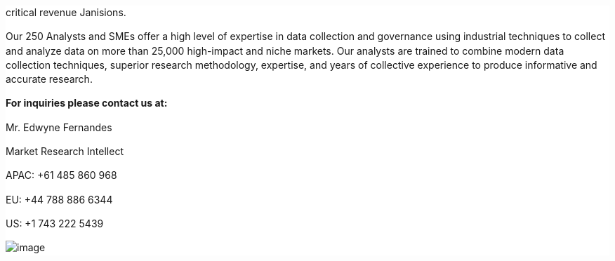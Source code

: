 critical revenue Janisions.</p><p><span class="">Our 250 Analysts and SMEs offer a high level of expertise in data collection and governance using industrial techniques to collect and analyze data on more than 25,000 high-impact and niche markets. Our analysts are trained to combine modern data collection techniques, superior research methodology, expertise, and years of collective experience to produce informative and accurate research.</span></p><p><strong>For inquiries please contact us at:</strong></p><p>Mr. Edwyne Fernandes</p><p>Market Research Intellect</p><p>APAC: +61 485 860 968</p><p>EU: +44 788 886 6344</p><p>US: +1 743 222 5439</p>
![image](https://github.com/user-attachments/assets/349427ac-651b-42a8-928d-8e0589594fc9)
